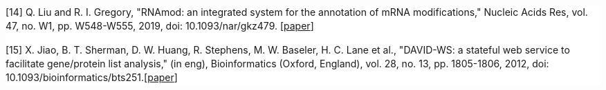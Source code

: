 [14] Q. Liu and R. I. Gregory, "RNAmod: an integrated system for the annotation of mRNA modifications," Nucleic Acids Res, vol. 47, no. W1, pp. W548-W555, 2019, doi: 10.1093/nar/gkz479. [[paper](https://academic.oup.com/nar/article/47/W1/W548/5506862)]

[15] X. Jiao, B. T. Sherman, D. W. Huang, R. Stephens, M. W. Baseler, H. C. Lane et al., "DAVID-WS: a stateful web service to facilitate gene/protein list analysis," (in eng), Bioinformatics (Oxford, England), vol. 28, no. 13, pp. 1805-1806, 2012, doi: 10.1093/bioinformatics/bts251.[[paper](https://www.ncbi.nlm.nih.gov/pmc/articles/PMC3381967/?report=abstract)]
